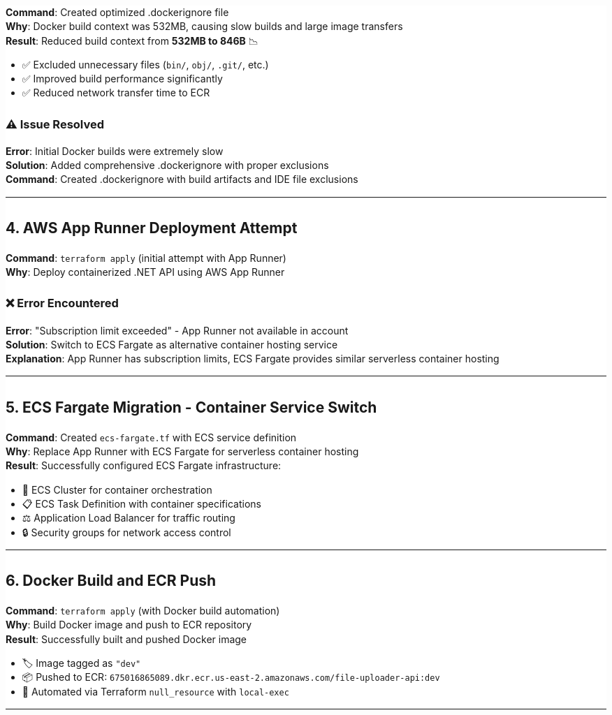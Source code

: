 **Command**: Created optimized .dockerignore file  
**Why**: Docker build context was 532MB, causing slow builds and large image transfers  
**Result**: Reduced build context from **532MB to 846B** 📉

- ✅ Excluded unnecessary files (`bin/`, `obj/`, `.git/`, etc.)
- ✅ Improved build performance significantly
- ✅ Reduced network transfer time to ECR

### ⚠️ Issue Resolved

**Error**: Initial Docker builds were extremely slow  
**Solution**: Added comprehensive .dockerignore with proper exclusions  
**Command**: Created .dockerignore with build artifacts and IDE file exclusions

---

## 4. AWS App Runner Deployment Attempt

**Command**: `terraform apply` (initial attempt with App Runner)  
**Why**: Deploy containerized .NET API using AWS App Runner

### ❌ Error Encountered

**Error**: "Subscription limit exceeded" - App Runner not available in account  
**Solution**: Switch to ECS Fargate as alternative container hosting service  
**Explanation**: App Runner has subscription limits, ECS Fargate provides similar serverless container hosting

---

## 5. ECS Fargate Migration - Container Service Switch

**Command**: Created `ecs-fargate.tf` with ECS service definition  
**Why**: Replace App Runner with ECS Fargate for serverless container hosting  
**Result**: Successfully configured ECS Fargate infrastructure:

- 🐳 ECS Cluster for container orchestration
- 📋 ECS Task Definition with container specifications
- ⚖️ Application Load Balancer for traffic routing
- 🔒 Security groups for network access control

---

## 6. Docker Build and ECR Push

**Command**: `terraform apply` (with Docker build automation)  
**Why**: Build Docker image and push to ECR repository  
**Result**: Successfully built and pushed Docker image

- 🏷️ Image tagged as `"dev"`
- 📦 Pushed to ECR: `675016865089.dkr.ecr.us-east-2.amazonaws.com/file-uploader-api:dev`
- 🤖 Automated via Terraform `null_resource` with `local-exec`

---